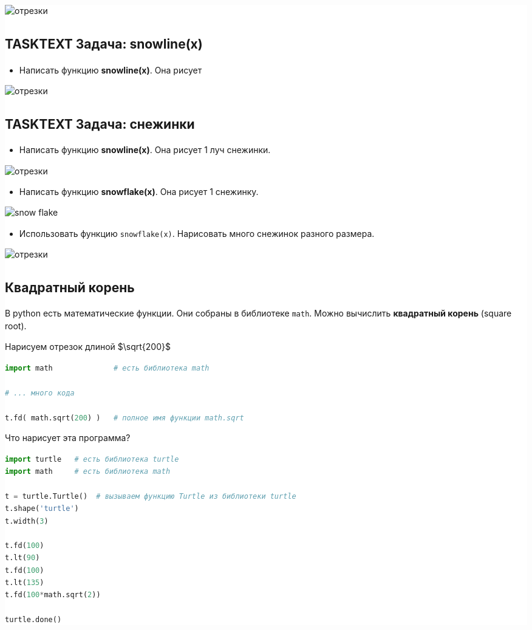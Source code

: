 ![отрезки](https://stepik.org/media/attachments/lesson/479595/03_dash_tri.png)

## TASKTEXT Задача: snowline(x)

* Написать функцию **snowline(x)**. Она рисует 

![отрезки](https://stepik.org/media/attachments/lesson/479595/func_t10.png)

## TASKTEXT Задача: снежинки

* Написать функцию **snowline(x)**. Она рисует 1 луч снежинки.

![отрезки](https://stepik.org/media/attachments/lesson/479595/func_t10.png)

* Написать функцию **snowflake(x)**. Она рисует 1 снежинку.

![snow flake](https://stepik.org/media/attachments/lesson/479594/func_t5.png)

* Использовать функцию `snowflake(x)`. Нарисовать много снежинок разного размера.

![отрезки](https://stepik.org/media/attachments/lesson/479595/func_t10all.png)

## Квадратный корень

В python есть математические функции. Они собраны в библиотеке `math`.
Можно вычислить **квадратный корень** (square root).

Нарисуем отрезок длиной $\sqrt{200}$

```python
import math              # есть библиотека math

# ... много кода

t.fd( math.sqrt(200) )   # полное имя функции math.sqrt
```
Что нарисует эта программа?

```python
import turtle   # есть библиотека turtle
import math     # есть библиотека math

t = turtle.Turtle()  # вызываем функцию Turtle из библиотеки turtle
t.shape('turtle')
t.width(3)

t.fd(100)
t.lt(90)
t.fd(100)
t.lt(135)
t.fd(100*math.sqrt(2))

turtle.done()
```
